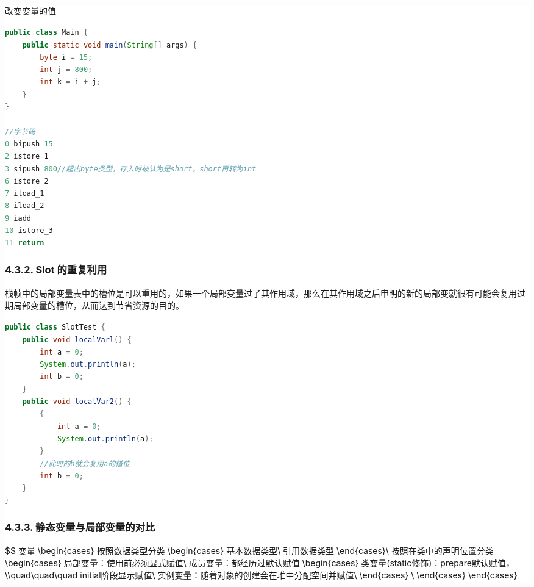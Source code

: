 改变变量的值

```java
public class Main {
    public static void main(String[] args) {
        byte i = 15;
        int j = 800;
        int k = i + j;
    }
}

//字节码
0 bipush 15
2 istore_1
3 sipush 800//超出byte类型，存入时被认为是short，short再转为int
6 istore_2
7 iload_1
8 iload_2
9 iadd
10 istore_3
11 return
```

### 4.3.2. Slot 的重复利用

栈帧中的局部变量表中的槽位是可以重用的，如果一个局部变量过了其作用域，那么在其作用域之后申明的新的局部变就很有可能会复用过期局部变量的槽位，从而达到节省资源的目的。

```java
public class SlotTest {
    public void localVarl() {
        int a = 0;
        System.out.println(a);
        int b = 0;
    }
    public void localVar2() {
        {
            int a = 0;
            System.out.println(a);
        }
        //此时的b就会复用a的槽位
        int b = 0;
    }
}
```

### 4.3.3. 静态变量与局部变量的对比

$$
变量
\begin{cases}
按照数据类型分类
\begin{cases}
基本数据类型\\
引用数据类型
\end{cases}\\
按照在类中的声明位置分类
\begin{cases}
局部变量：使用前必须显式赋值\\
成员变量：都经历过默认赋值
\begin{cases}
类变量(static修饰)：prepare默认赋值，\\\quad\quad\quad initial阶段显示赋值\\
实例变量：随着对象的创建会在堆中分配空间并赋值\\
\end{cases}
\\
\end{cases}
\end{cases}